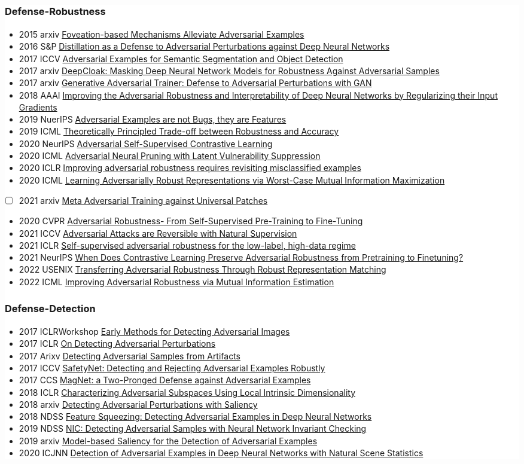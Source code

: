 
### Defense-Robustness

- 2015 arxiv [Foveation-based Mechanisms Alleviate Adversarial Examples](https://arxiv.org/abs/1511.06292)
- 2016 S&P [Distillation as a Defense to Adversarial Perturbations against Deep Neural Networks](https://arxiv.org/abs/1511.04508)
- 2017 ICCV [Adversarial Examples for Semantic Segmentation and Object Detection](https://arxiv.org/abs/1703.08603)
- 2017 arxiv [DeepCloak: Masking Deep Neural Network Models for Robustness Against Adversarial Samples](https://arxiv.org/abs/1702.06763)
- 2017 arxiv [Generative Adversarial Trainer: Defense to Adversarial Perturbations with GAN](https://arxiv.org/abs/1705.03387)
- 2018 AAAI [Improving the Adversarial Robustness and Interpretability of Deep Neural Networks by Regularizing their Input Gradients](https://arxiv.org/abs/1711.09404)
- 2019 NuerIPS [Adversarial Examples are not Bugs, they are Features](https://proceedings.neurips.cc/paper/2019/file/e2c420d928d4bf8ce0ff2ec19b371514-Paper.pdf)
- 2019 ICML [Theoretically Principled Trade-off between Robustness and Accuracy](https://arxiv.org/abs/1901.08573)
- 2020 NeurIPS [Adversarial Self-Supervised Contrastive Learning](https://proceedings.neurips.cc/paper/2020/file/1f1baa5b8edac74eb4eaa329f14a0361-Paper.pdf)
- 2020 ICML [Adversarial Neural Pruning with Latent Vulnerability Suppression](https://arxiv.org/abs/1908.04355)
- 2020 ICLR [Improving adversarial robustness requires revisiting misclassified examples](https://openreview.net/forum?id=rklOg6EFwS)
- 2020 ICML [Learning Adversarially Robust Representations via Worst-Case Mutual Information Maximization](https://arxiv.org/abs/2002.11798)
- [ ] 2021 arxiv [Meta Adversarial Training against Universal Patches](https://arxiv.org/abs/2101.11453)
- 2020 CVPR [Adversarial Robustness- From Self-Supervised Pre-Training to Fine-Tuning](https://openaccess.thecvf.com/content_CVPR_2020/papers/Chen_Adversarial_Robustness_From_Self-Supervised_Pre-Training_to_Fine-Tuning_CVPR_2020_paper.pdf)
- 2021 ICCV [Adversarial Attacks are Reversible with Natural Supervision](https://arxiv.org/abs/2103.14222)
- 2021 ICLR [Self-supervised adversarial robustness for the low-label, high-data regime](https://openreview.net/forum?id=bgQek2O63w)
- 2021 NeurIPS [When Does Contrastive Learning Preserve Adversarial Robustness from Pretraining to Finetuning?](https://arxiv.org/abs/2111.01124)
- 2022 USENIX [Transferring Adversarial Robustness Through Robust Representation Matching](https://arxiv.org/abs/2202.09994)
- 2022 ICML [Improving Adversarial Robustness via Mutual Information Estimation](https://arxiv.org/abs/2207.12203)

### Defense-Detection

- 2017 ICLRWorkshop [Early Methods for Detecting Adversarial Images](https://arxiv.org/abs/1608.00530)
- 2017 ICLR [On Detecting Adversarial Perturbations](https://arxiv.org/abs/1702.04267)
- 2017 Arixv [Detecting Adversarial Samples from Artifacts](https://arxiv.org/abs/1703.00410)
- 2017 ICCV [SafetyNet: Detecting and Rejecting Adversarial Examples Robustly](https://arxiv.org/abs/1704.00103)
- 2017 CCS [MagNet: a Two-Pronged Defense against Adversarial Examples](https://arxiv.org/abs/1705.09064)
- 2018 ICLR [Characterizing Adversarial Subspaces Using Local Intrinsic Dimensionality](https://arxiv.org/abs/1801.02613)
- 2018 arxiv [Detecting Adversarial Perturbations with Saliency](https://arxiv.org/abs/1803.08773)
- 2018 NDSS [Feature Squeezing: Detecting Adversarial Examples in Deep Neural Networks](https://arxiv.org/abs/1704.01155)
- 2019 NDSS [NIC: Detecting Adversarial Samples with Neural Network Invariant Checking](https://www.ndss-symposium.org/wp-content/uploads/2019/02/ndss2019_03A-4_Ma_paper.pdf)
- 2019 arxiv [Model-based Saliency for the Detection of Adversarial Examples](https://openreview.net/pdf?id=HJe5_6VKwS)
- 2020 ICJNN [Detection of Adversarial Examples in Deep Neural Networks with Natural Scene Statistics](https://ieeexplore.ieee.org/document/9206959)